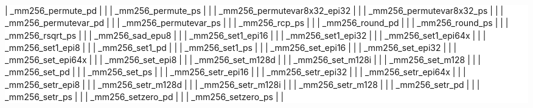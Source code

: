 | _mm256_permute_pd           |                    |
| _mm256_permute_ps           |                    |
| _mm256_permutevar8x32_epi32 |                    |
| _mm256_permutevar8x32_ps    |                    |
| _mm256_permutevar_pd        |                    |
| _mm256_permutevar_ps        |                    |
| _mm256_rcp_ps               |                    |
| _mm256_round_pd             |                    |
| _mm256_round_ps             |                    |
| _mm256_rsqrt_ps             |                    |
| _mm256_sad_epu8             |                    |
| _mm256_set1_epi16           |                    |
| _mm256_set1_epi32           |                    |
| _mm256_set1_epi64x          |                    |
| _mm256_set1_epi8            |                    |
| _mm256_set1_pd              |                    |
| _mm256_set1_ps              |                    |
| _mm256_set_epi16            |                    |
| _mm256_set_epi32            |                    |
| _mm256_set_epi64x           |                    |
| _mm256_set_epi8             |                    |
| _mm256_set_m128d            |                    |
| _mm256_set_m128i            |                    |
| _mm256_set_m128             |                    |
| _mm256_set_pd               |                    |
| _mm256_set_ps               |                    |
| _mm256_setr_epi16           |                    |
| _mm256_setr_epi32           |                    |
| _mm256_setr_epi64x          |                    |
| _mm256_setr_epi8            |                    |
| _mm256_setr_m128d           |                    |
| _mm256_setr_m128i           |                    |
| _mm256_setr_m128            |                    |
| _mm256_setr_pd              |                    |
| _mm256_setr_ps              |                    |
| _mm256_setzero_pd           |                    |
| _mm256_setzero_ps           |                    |
